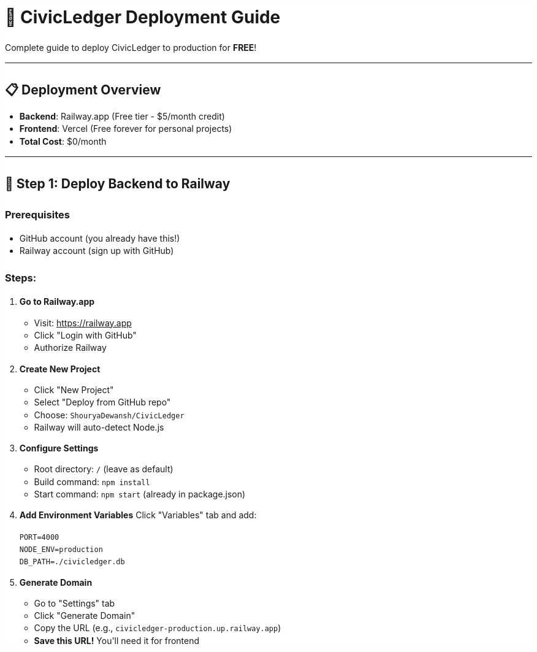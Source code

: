 # 🚀 CivicLedger Deployment Guide

Complete guide to deploy CivicLedger to production for **FREE**!

---

## 📋 Deployment Overview

- **Backend**: Railway.app (Free tier - $5/month credit)
- **Frontend**: Vercel (Free forever for personal projects)
- **Total Cost**: $0/month

---

## 🔧 Step 1: Deploy Backend to Railway

### Prerequisites
- GitHub account (you already have this!)
- Railway account (sign up with GitHub)

### Steps:

1. **Go to Railway.app**
   - Visit: https://railway.app
   - Click "Login with GitHub"
   - Authorize Railway

2. **Create New Project**
   - Click "New Project"
   - Select "Deploy from GitHub repo"
   - Choose: `ShouryaDewansh/CivicLedger`
   - Railway will auto-detect Node.js

3. **Configure Settings**
   - Root directory: `/` (leave as default)
   - Build command: `npm install`
   - Start command: `npm start` (already in package.json)

4. **Add Environment Variables**
   Click "Variables" tab and add:
   ```
   PORT=4000
   NODE_ENV=production
   DB_PATH=./civicledger.db
   ```

5. **Generate Domain**
   - Go to "Settings" tab
   - Click "Generate Domain"
   - Copy the URL (e.g., `civicledger-production.up.railway.app`)
   - **Save this URL!** You'll need it for frontend
